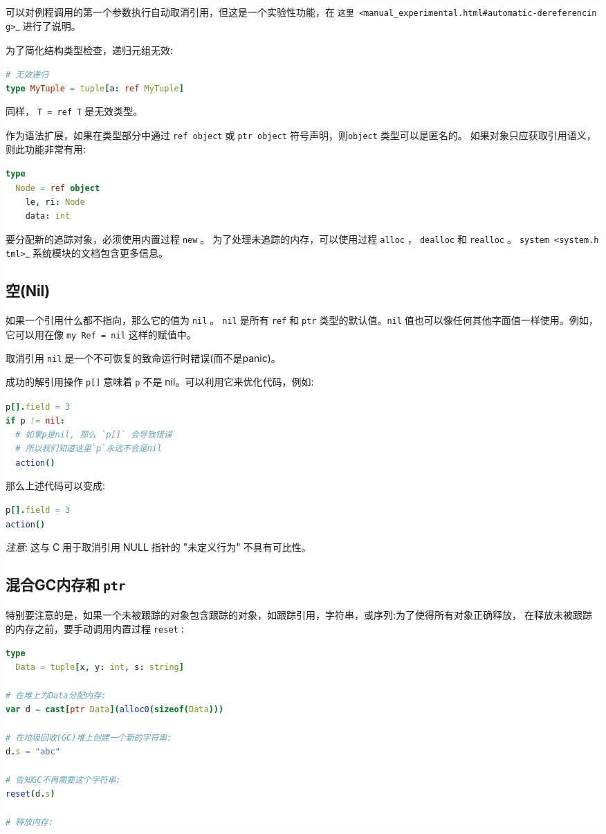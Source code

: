 可以对例程调用的第一个参数执行自动取消引用，但这是一个实验性功能，在 `这里 <manual_experimental.html#automatic-dereferencing>`_ 进行了说明。

为了简化结构类型检查，递归元组无效:

  ```nim
  # 无效递归
  type MyTuple = tuple[a: ref MyTuple]
  ```

同样， `T = ref T` 是无效类型。

作为语法扩展，如果在类型部分中通过 `ref object` 或 `ptr object` 符号声明，则`object` 类型可以是匿名的。 如果对象只应获取引用语义，则此功能非常有用:

  ```nim
  type
    Node = ref object
      le, ri: Node
      data: int
  ```


要分配新的追踪对象，必须使用内置过程 `new` 。 为了处理未追踪的内存，可以使用过程 `alloc` ， `dealloc` 和 `realloc` 。  `system <system.html>`_ 系统模块的文档包含更多信息。


空(Nil)
--------------

如果一个引用什么都不指向，那么它的值为 `nil` 。 `nil` 是所有 `ref` 和 `ptr` 类型的默认值。`nil` 值也可以像任何其他字面值一样使用。例如，它可以用在像 `my Ref = nil` 这样的赋值中。

取消引用 `nil` 是一个不可恢复的致命运行时错误(而不是panic)。

成功的解引用操作 `p[]` 意味着 `p` 不是 nil。可以利用它来优化代码，例如:

  ```nim
  p[].field = 3
  if p != nil:
    # 如果p是nil, 那么 `p[]` 会导致错误
    # 所以我们知道这里`p`永远不会是nil
    action()
  ```

那么上述代码可以变成:

  ```nim
  p[].field = 3
  action()
  ```


*注意*: 这与 C 用于取消引用 NULL 指针的 "未定义行为" 不具有可比性。


混合GC内存和 `ptr`
------------------------------------

特别要注意的是，如果一个未被跟踪的对象包含跟踪的对象，如跟踪引用，字符串，或序列:为了使得所有对象正确释放，
在释放未被跟踪的内存之前，要手动调用内置过程 `reset` :

  ```nim
  type
    Data = tuple[x, y: int, s: string]

  # 在堆上为Data分配内存:
  var d = cast[ptr Data](alloc0(sizeof(Data)))

  # 在垃圾回收(GC)堆上创建一个新的字符串:
  d.s = "abc"

  # 告知GC不再需要这个字符串:
  reset(d.s)

  # 释放内存:
  ```